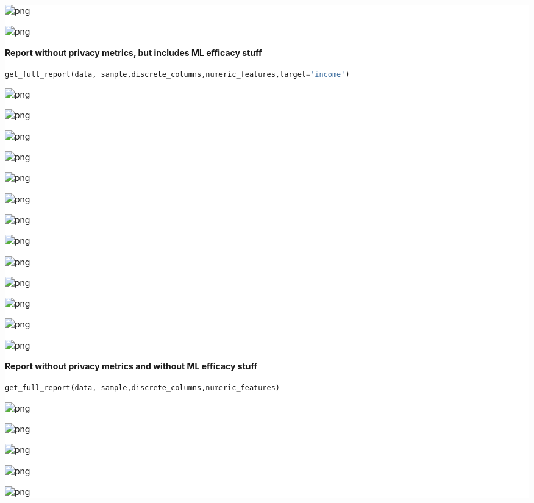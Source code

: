 ![png](../Example%20Notebooks/demo\_single\_table\_files/demo\_single\_table\_56\_13%20\(5\).png)

![png](../Example%20Notebooks/demo\_single\_table\_files/demo\_single\_table\_56\_14%20\(6\).png)

**Report without privacy metrics, but includes ML efficacy stuff**

```python
get_full_report(data, sample,discrete_columns,numeric_features,target='income')
```

![png](../Example%20Notebooks/demo\_single\_table\_files/demo\_single\_table\_58\_2.png)

![png](../Example%20Notebooks/demo\_single\_table\_files/demo\_single\_table\_58\_3.png)

![png](../Example%20Notebooks/demo\_single\_table\_files/demo\_single\_table\_58\_4%20\(1\).png)

![png](../Example%20Notebooks/demo\_single\_table\_files/demo\_single\_table\_58\_5%20\(1\).png)

![png](../Example%20Notebooks/demo\_single\_table\_files/demo\_single\_table\_58\_6.png)

![png](../Example%20Notebooks/demo\_single\_table\_files/demo\_single\_table\_58\_7%20\(1\).png)

![png](../Example%20Notebooks/demo\_single\_table\_files/demo\_single\_table\_58\_8.png)

![png](../Example%20Notebooks/demo\_single\_table\_files/demo\_single\_table\_58\_9.png)

![png](../Example%20Notebooks/demo\_single\_table\_files/demo\_single\_table\_58\_10.png)

![png](../Example%20Notebooks/demo\_single\_table\_files/demo\_single\_table\_58\_11%20\(1\).png)

![png](../Example%20Notebooks/demo\_single\_table\_files/demo\_single\_table\_58\_12%20\(1\).png)

![png](../Example%20Notebooks/demo\_single\_table\_files/demo\_single\_table\_58\_13%20\(1\).png)

![png](../Example%20Notebooks/demo\_single\_table\_files/demo\_single\_table\_58\_14%20\(1\).png)

**Report without privacy metrics and without ML efficacy stuff**

```python
get_full_report(data, sample,discrete_columns,numeric_features)
```

![png](../Example%20Notebooks/demo\_single\_table\_files/demo\_single\_table\_58\_2%20\(1\).png)

![png](../Example%20Notebooks/demo\_single\_table\_files/demo\_single\_table\_58\_3%20\(1\).png)

![png](../Example%20Notebooks/demo\_single\_table\_files/demo\_single\_table\_58\_4.png)

![png](../Example%20Notebooks/demo\_single\_table\_files/demo\_single\_table\_58\_5.png)

![png](../Example%20Notebooks/demo\_single\_table\_files/demo\_single\_table\_58\_6%20\(1\).png)
